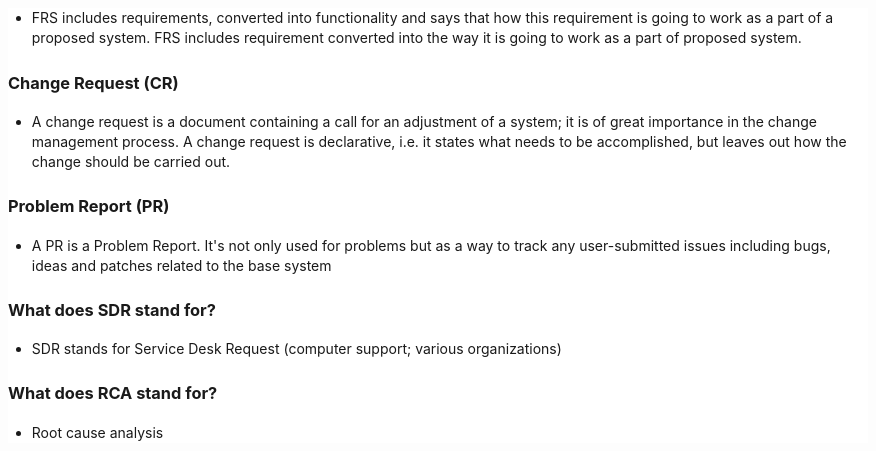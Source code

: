 - FRS includes requirements, converted into functionality and says that how this requirement is going to work as a part of a proposed system. FRS includes requirement converted into the way it is going to work as a part of proposed system.

### Change Request (CR)

- A change request is a document containing a call for an adjustment of a system; it is of great importance in the change management process. A change request is declarative, i.e. it states what needs to be accomplished, but leaves out how the change should be carried out.

### Problem Report (PR)

- A PR is a Problem Report. It's not only used for problems but as a way to track any user-submitted issues including bugs, ideas and patches related to the base system

### What does SDR stand for?

- SDR stands for Service Desk Request (computer support; various organizations)

### What does RCA stand for?

- Root cause analysis
